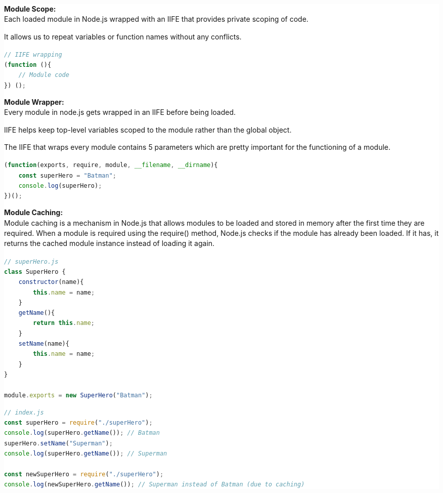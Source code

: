 **Module Scope:**<br>
Each loaded module in Node.js wrapped with an IIFE that provides private scoping of code.

It allows us to repeat variables or function names without any conflicts.

```js
// IIFE wrapping
(function (){
    // Module code
}) ();
```

**Module Wrapper:**<br>
Every module in node.js gets wrapped in an IIFE before being loaded.

IIFE helps keep top-level variables scoped to the module rather than the global object.

The IIFE that wraps every module contains 5 parameters which are pretty important for the functioning of a module.

```js
(function(exports, require, module, __filename, __dirname){
    const superHero = "Batman";
    console.log(superHero);
})();
```

**Module Caching:**<br>
Module caching is a mechanism in Node.js that allows modules to be loaded and stored in memory after the first time they are required. When a module is required using the require() method, Node.js checks if the module has already been loaded. If it has, it returns the cached module instance instead of loading it again.

```js
// superHero.js
class SuperHero {
    constructor(name){
        this.name = name;
    }
    getName(){
        return this.name;
    }
    setName(name){
        this.name = name;
    }
}

module.exports = new SuperHero("Batman");
```

```js
// index.js
const superHero = require("./superHero");
console.log(superHero.getName()); // Batman
superHero.setName("Superman");
console.log(superHero.getName()); // Superman

const newSuperHero = require("./superHero");
console.log(newSuperHero.getName()); // Superman instead of Batman (due to caching)
```

